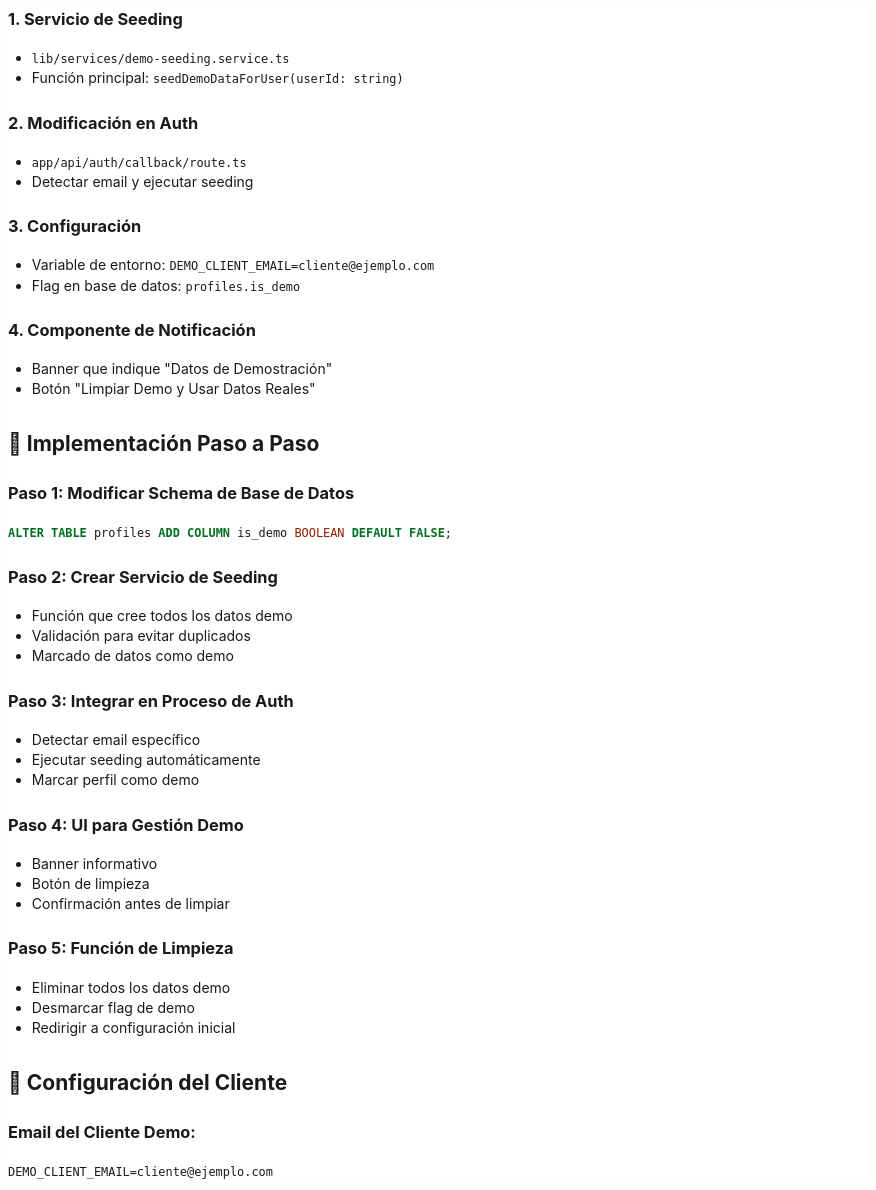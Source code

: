 ### 1. **Servicio de Seeding**
- `lib/services/demo-seeding.service.ts`
- Función principal: `seedDemoDataForUser(userId: string)`

### 2. **Modificación en Auth**
- `app/api/auth/callback/route.ts`
- Detectar email y ejecutar seeding

### 3. **Configuración**
- Variable de entorno: `DEMO_CLIENT_EMAIL=cliente@ejemplo.com`
- Flag en base de datos: `profiles.is_demo`

### 4. **Componente de Notificación**
- Banner que indique "Datos de Demostración"
- Botón "Limpiar Demo y Usar Datos Reales"

## 📝 Implementación Paso a Paso

### Paso 1: Modificar Schema de Base de Datos
```sql
ALTER TABLE profiles ADD COLUMN is_demo BOOLEAN DEFAULT FALSE;
```

### Paso 2: Crear Servicio de Seeding
- Función que cree todos los datos demo
- Validación para evitar duplicados
- Marcado de datos como demo

### Paso 3: Integrar en Proceso de Auth
- Detectar email específico
- Ejecutar seeding automáticamente
- Marcar perfil como demo

### Paso 4: UI para Gestión Demo
- Banner informativo
- Botón de limpieza
- Confirmación antes de limpiar

### Paso 5: Función de Limpieza
- Eliminar todos los datos demo
- Desmarcar flag de demo
- Redirigir a configuración inicial

## 🎯 Configuración del Cliente

### Email del Cliente Demo:
```env
DEMO_CLIENT_EMAIL=cliente@ejemplo.com
```

